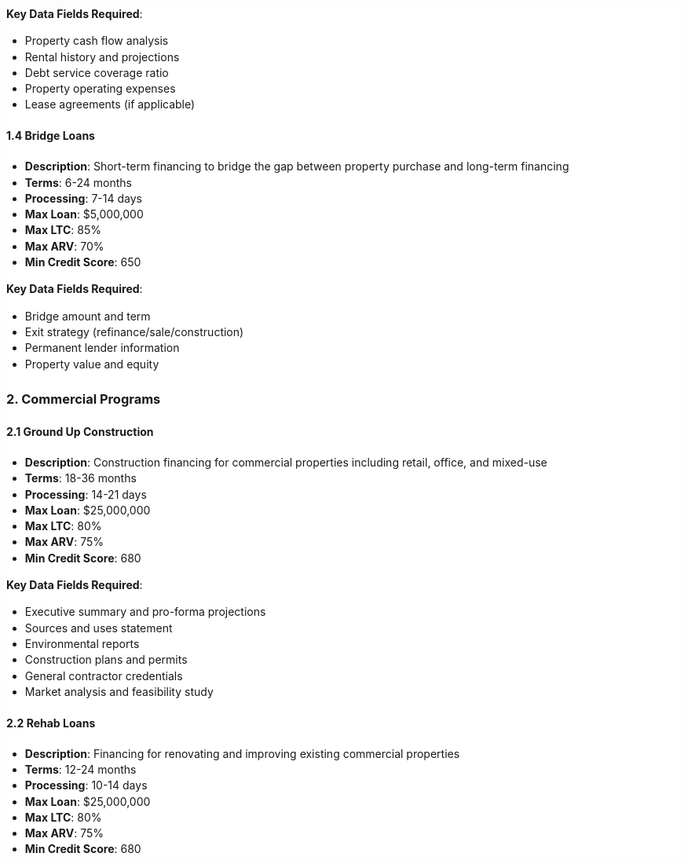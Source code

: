 **Key Data Fields Required**:
- Property cash flow analysis
- Rental history and projections
- Debt service coverage ratio
- Property operating expenses
- Lease agreements (if applicable)

#### 1.4 Bridge Loans
- **Description**: Short-term financing to bridge the gap between property purchase and long-term financing
- **Terms**: 6-24 months
- **Processing**: 7-14 days
- **Max Loan**: $5,000,000
- **Max LTC**: 85%
- **Max ARV**: 70%
- **Min Credit Score**: 650

**Key Data Fields Required**:
- Bridge amount and term
- Exit strategy (refinance/sale/construction)
- Permanent lender information
- Property value and equity

### 2. Commercial Programs

#### 2.1 Ground Up Construction
- **Description**: Construction financing for commercial properties including retail, office, and mixed-use
- **Terms**: 18-36 months
- **Processing**: 14-21 days
- **Max Loan**: $25,000,000
- **Max LTC**: 80%
- **Max ARV**: 75%
- **Min Credit Score**: 680

**Key Data Fields Required**:
- Executive summary and pro-forma projections
- Sources and uses statement
- Environmental reports
- Construction plans and permits
- General contractor credentials
- Market analysis and feasibility study

#### 2.2 Rehab Loans
- **Description**: Financing for renovating and improving existing commercial properties
- **Terms**: 12-24 months
- **Processing**: 10-14 days
- **Max Loan**: $25,000,000
- **Max LTC**: 80%
- **Max ARV**: 75%
- **Min Credit Score**: 680
